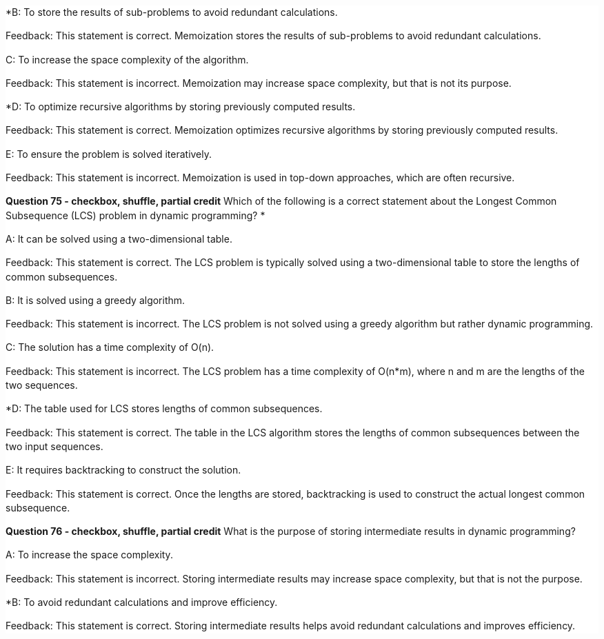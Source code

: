 *B: To store the results of sub-problems to avoid redundant calculations.

Feedback:  This statement is correct. Memoization stores the results of sub-problems to avoid redundant calculations.

C: To increase the space complexity of the algorithm.

Feedback:  This statement is incorrect. Memoization may increase space complexity, but that is not its purpose.

*D: To optimize recursive algorithms by storing previously computed results.

Feedback:  This statement is correct. Memoization optimizes recursive algorithms by storing previously computed results.

E: To ensure the problem is solved iteratively.

Feedback:  This statement is incorrect. Memoization is used in top-down approaches, which are often recursive.

**Question 75 - checkbox, shuffle, partial credit**
Which of the following is a correct statement about the Longest Common Subsequence (LCS) problem in dynamic programming?
*

A: It can be solved using a two-dimensional table.

Feedback:  This statement is correct. The LCS problem is typically solved using a two-dimensional table to store the lengths of common subsequences.

B: It is solved using a greedy algorithm.

Feedback:  This statement is incorrect. The LCS problem is not solved using a greedy algorithm but rather dynamic programming.

C: The solution has a time complexity of O(n).

Feedback:  This statement is incorrect. The LCS problem has a time complexity of O(n*m), where n and m are the lengths of the two sequences.

*D: The table used for LCS stores lengths of common subsequences.

Feedback:  This statement is correct. The table in the LCS algorithm stores the lengths of common subsequences between the two input sequences.

E: It requires backtracking to construct the solution.

Feedback:  This statement is correct. Once the lengths are stored, backtracking is used to construct the actual longest common subsequence.

**Question 76 - checkbox, shuffle, partial credit**
What is the purpose of storing intermediate results in dynamic programming?


A: To increase the space complexity.

Feedback:  This statement is incorrect. Storing intermediate results may increase space complexity, but that is not the purpose.

*B: To avoid redundant calculations and improve efficiency.

Feedback:  This statement is correct. Storing intermediate results helps avoid redundant calculations and improves efficiency.
